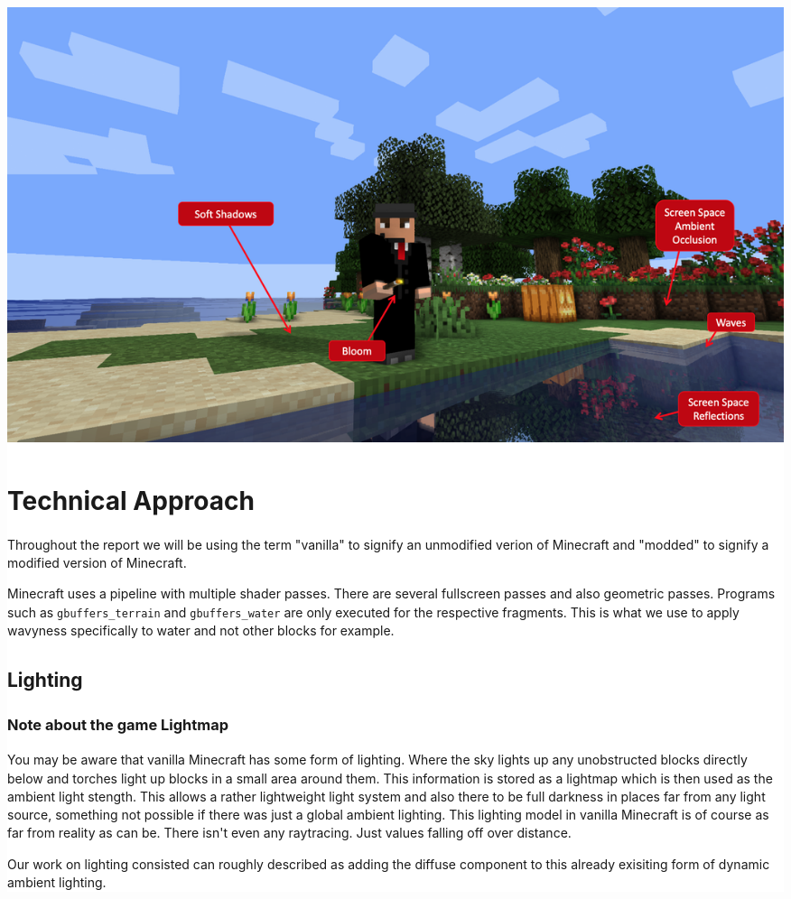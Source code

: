 ![Annotated Features](images/annotated.png)


# Technical Approach

Throughout the report we will be using the term "vanilla" to signify
an unmodified verion of Minecraft and "modded" to signify a modified
version of Minecraft.

Minecraft uses a pipeline with multiple shader passes. There are several
fullscreen passes and also geometric passes. Programs such as `gbuffers_terrain` and `gbuffers_water` are only executed for the respective fragments. This is what we use to apply wavyness specifically to water and not other blocks for example.

## Lighting

### Note about the game Lightmap

You may be aware that vanilla Minecraft has some form of lighting. Where the sky lights up any unobstructed blocks directly below and torches light up blocks in a small area around them. This information is stored as a lightmap which is then used as the ambient light stength. This allows a rather lightweight light system and also there to be full darkness in places far from any light source, something not possible if there was just a global ambient lighting. This lighting model in vanilla Minecraft is of course as far from reality as can be. There isn't even any raytracing. Just values falling off over distance.

Our work on lighting consisted can roughly described as adding
the diffuse component to this already exisiting form of dynamic
ambient lighting.
